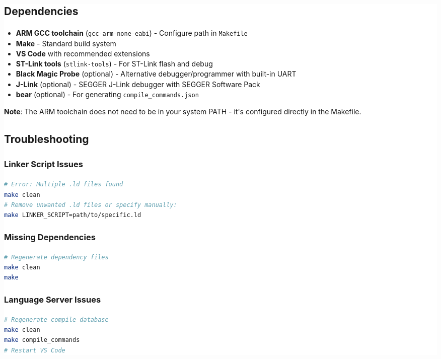 ## Dependencies

- **ARM GCC toolchain** (`gcc-arm-none-eabi`) - Configure path in `Makefile`
- **Make** - Standard build system
- **VS Code** with recommended extensions
- **ST-Link tools** (`stlink-tools`) - For ST-Link flash and debug
- **Black Magic Probe** (optional) - Alternative debugger/programmer with built-in UART
- **J-Link** (optional) - SEGGER J-Link debugger with SEGGER Software Pack
- **bear** (optional) - For generating `compile_commands.json`

**Note**: The ARM toolchain does not need to be in your system PATH - it's configured directly in the Makefile.

## Troubleshooting

### Linker Script Issues
```bash
# Error: Multiple .ld files found
make clean
# Remove unwanted .ld files or specify manually:
make LINKER_SCRIPT=path/to/specific.ld
```

### Missing Dependencies
```bash
# Regenerate dependency files
make clean
make
```

### Language Server Issues
```bash
# Regenerate compile database
make clean
make compile_commands
# Restart VS Code
```